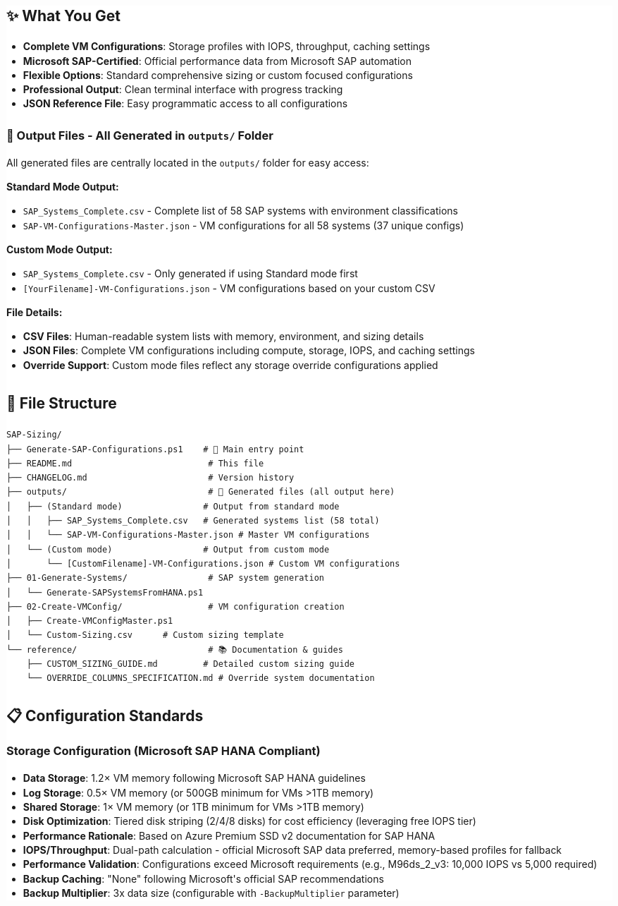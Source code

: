 ## ✨ What You Get

- **Complete VM Configurations**: Storage profiles with IOPS, throughput, caching settings
- **Microsoft SAP-Certified**: Official performance data from Microsoft SAP automation
- **Flexible Options**: Standard comprehensive sizing or custom focused configurations  
- **Professional Output**: Clean terminal interface with progress tracking
- **JSON Reference File**: Easy programmatic access to all configurations

### 📂 Output Files - All Generated in `outputs/` Folder

All generated files are centrally located in the `outputs/` folder for easy access:

**Standard Mode Output:**
- `SAP_Systems_Complete.csv` - Complete list of 58 SAP systems with environment classifications
- `SAP-VM-Configurations-Master.json` - VM configurations for all 58 systems (37 unique configs)

**Custom Mode Output:**
- `SAP_Systems_Complete.csv` - Only generated if using Standard mode first
- `[YourFilename]-VM-Configurations.json` - VM configurations based on your custom CSV

**File Details:**
- **CSV Files**: Human-readable system lists with memory, environment, and sizing details
- **JSON Files**: Complete VM configurations including compute, storage, IOPS, and caching settings
- **Override Support**: Custom mode files reflect any storage override configurations applied

## 📁 File Structure

```
SAP-Sizing/
├── Generate-SAP-Configurations.ps1    # 🎯 Main entry point
├── README.md                           # This file
├── CHANGELOG.md                        # Version history
├── outputs/                            # 📂 Generated files (all output here)
│   ├── (Standard mode)                # Output from standard mode
│   │   ├── SAP_Systems_Complete.csv   # Generated systems list (58 total)
│   │   └── SAP-VM-Configurations-Master.json # Master VM configurations
│   └── (Custom mode)                  # Output from custom mode
│       └── [CustomFilename]-VM-Configurations.json # Custom VM configurations
├── 01-Generate-Systems/                # SAP system generation
│   └── Generate-SAPSystemsFromHANA.ps1
├── 02-Create-VMConfig/                 # VM configuration creation
│   ├── Create-VMConfigMaster.ps1
│   └── Custom-Sizing.csv      # Custom sizing template
└── reference/                          # 📚 Documentation & guides
    ├── CUSTOM_SIZING_GUIDE.md         # Detailed custom sizing guide
    └── OVERRIDE_COLUMNS_SPECIFICATION.md # Override system documentation
```

## 📋 Configuration Standards

### Storage Configuration (Microsoft SAP HANA Compliant)
- **Data Storage**: 1.2× VM memory following Microsoft SAP HANA guidelines
- **Log Storage**: 0.5× VM memory (or 500GB minimum for VMs >1TB memory)
- **Shared Storage**: 1× VM memory (or 1TB minimum for VMs >1TB memory)
- **Disk Optimization**: Tiered disk striping (2/4/8 disks) for cost efficiency (leveraging free IOPS tier)
- **Performance Rationale**: Based on Azure Premium SSD v2 documentation for SAP HANA
- **IOPS/Throughput**: Dual-path calculation - official Microsoft SAP data preferred, memory-based profiles for fallback
- **Performance Validation**: Configurations exceed Microsoft requirements (e.g., M96ds_2_v3: 10,000 IOPS vs 5,000 required)
- **Backup Caching**: "None" following Microsoft's official SAP recommendations  
- **Backup Multiplier**: 3x data size (configurable with `-BackupMultiplier` parameter)